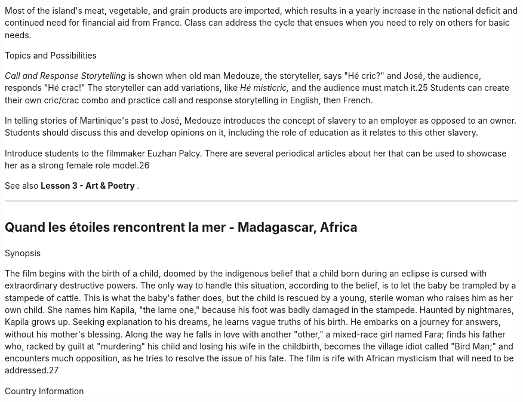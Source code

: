 Most of the island's meat, vegetable, and grain products are imported, which results in a yearly increase in the national deficit and continued need for financial aid from France.  Class can address the cycle that ensues when you need to rely on others for basic needs.
</p>
<p>
Topics and Possibilities
</p>
<p>
<i>
Call and Response Storytelling
</i>
is shown when old man Medouze, the storyteller, says "Hé cric?" and José, the audience, responds "Hé crac!"  The storyteller can add variations, like
<i>
Hé misticric,
</i>
and the audience must match it.25  Students can create their own cric/crac combo and practice call and response storytelling in English, then French.
</p>
<p>
In telling stories of Martinique's past to José, Medouze introduces the concept of slavery to an employer as opposed to an owner.  Students should discuss this and develop opinions on it, including the role of education as it relates to this other slavery.
</p>
<p>
Introduce students to the filmmaker Euzhan Palcy.  There are several periodical articles about her that can be used to showcase her as a strong female role model.26
</p>
<p>
See also
<b>
Lesson 3 - Art &amp; Poetry
</b>
.
</p>
<hr/>
<h2>
Quand les étoiles rencontrent la mer - Madagascar, Africa
</h2>
<p>
Synopsis
</p>
<p>
The film begins with the birth of a child, doomed by the indigenous belief that a child born during an eclipse is cursed with extraordinary destructive powers.  The only way to handle this situation, according to the belief, is to let the baby be trampled by a stampede of cattle.  This is what the baby's father does, but the child is rescued by a young, sterile woman who raises him as her own child.  She names him Kapila, "the lame one," because his foot was badly damaged in the stampede.  Haunted by nightmares, Kapila grows up.  Seeking explanation to his dreams, he learns vague truths of his birth.  He embarks on a journey for answers, without his mother's blessing.  Along the way he falls in love with another "other," a mixed-race girl named Fara; finds his father who, racked by guilt at "murdering" his child and losing his wife in the childbirth, becomes the village idiot called "Bird Man;" and encounters much opposition, as he tries to resolve the issue of his fate.  The film is rife with African mysticism that will need to be addressed.27
</p>
<p>
Country Information
</p>
<p>
